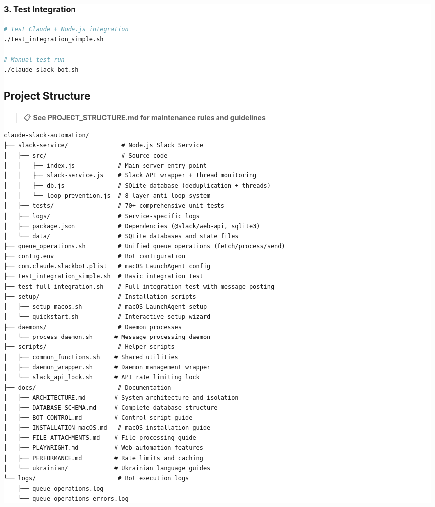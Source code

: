 ### 3. Test Integration
```bash
# Test Claude + Node.js integration
./test_integration_simple.sh

# Manual test run
./claude_slack_bot.sh
```

## Project Structure

> 📋 **See PROJECT_STRUCTURE.md for maintenance rules and guidelines**

```
claude-slack-automation/
├── slack-service/               # Node.js Slack Service
│   ├── src/                     # Source code  
│   │   ├── index.js            # Main server entry point
│   │   ├── slack-service.js    # Slack API wrapper + thread monitoring
│   │   ├── db.js               # SQLite database (deduplication + threads)
│   │   └── loop-prevention.js  # 8-layer anti-loop system
│   ├── tests/                  # 70+ comprehensive unit tests
│   ├── logs/                   # Service-specific logs
│   ├── package.json            # Dependencies (@slack/web-api, sqlite3)
│   └── data/                   # SQLite databases and state files
├── queue_operations.sh         # Unified queue operations (fetch/process/send)
├── config.env                  # Bot configuration
├── com.claude.slackbot.plist   # macOS LaunchAgent config
├── test_integration_simple.sh  # Basic integration test
├── test_full_integration.sh    # Full integration test with message posting
├── setup/                      # Installation scripts
│   ├── setup_macos.sh          # macOS LaunchAgent setup  
│   └── quickstart.sh           # Interactive setup wizard
├── daemons/                    # Daemon processes
│   └── process_daemon.sh      # Message processing daemon
├── scripts/                    # Helper scripts
│   ├── common_functions.sh    # Shared utilities
│   ├── daemon_wrapper.sh      # Daemon management wrapper
│   └── slack_api_lock.sh      # API rate limiting lock
├── docs/                       # Documentation
│   ├── ARCHITECTURE.md        # System architecture and isolation
│   ├── DATABASE_SCHEMA.md     # Complete database structure
│   ├── BOT_CONTROL.md         # Control script guide
│   ├── INSTALLATION_macOS.md   # macOS installation guide
│   ├── FILE_ATTACHMENTS.md    # File processing guide
│   ├── PLAYWRIGHT.md          # Web automation features
│   ├── PERFORMANCE.md         # Rate limits and caching
│   └── ukrainian/             # Ukrainian language guides
└── logs/                       # Bot execution logs
    ├── queue_operations.log
    └── queue_operations_errors.log
```
